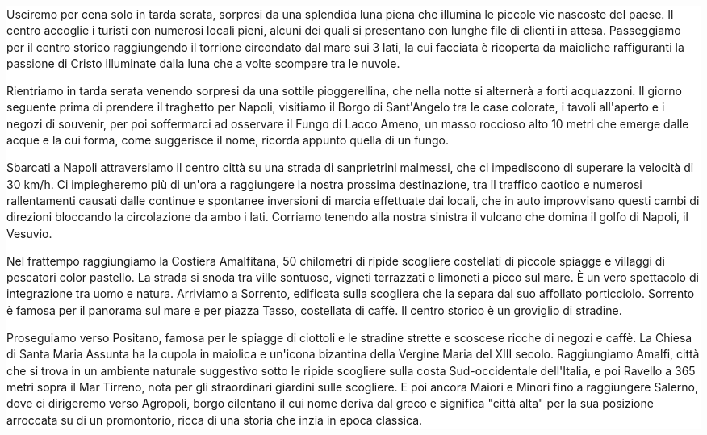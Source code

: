 Usciremo per cena solo in tarda serata, sorpresi da una splendida luna piena che illumina le piccole vie nascoste del paese. Il centro accoglie i turisti con numerosi locali pieni, alcuni dei quali si presentano con lunghe file di clienti in attesa. Passeggiamo per il centro storico raggiungendo il torrione circondato dal mare sui 3 lati, la cui facciata è ricoperta da maioliche raffiguranti la passione di Cristo illuminate dalla luna che a volte scompare tra le nuvole.

Rientriamo in tarda serata venendo sorpresi da una sottile pioggerellina, che nella notte si alternerà a forti acquazzoni. Il giorno seguente prima di prendere il traghetto per Napoli, visitiamo il Borgo di Sant'Angelo tra le case colorate, i tavoli all'aperto e i negozi di souvenir, per poi soffermarci ad osservare il Fungo di Lacco Ameno, un masso roccioso alto 10 metri che emerge dalle acque e la cui forma, come suggerisce il nome, ricorda appunto quella di un fungo.

Sbarcati a Napoli attraversiamo il centro città su una strada di sanprietrini malmessi, che ci impediscono di superare la velocità di 30 km/h. Ci impiegheremo più di un'ora a raggiungere la nostra prossima destinazione, tra il traffico caotico e numerosi rallentamenti causati dalle continue e spontanee inversioni di marcia effettuate dai locali, che in auto improvvisano questi cambi di direzioni bloccando la circolazione da ambo i lati. Corriamo tenendo alla nostra sinistra il vulcano che domina il golfo di Napoli, il Vesuvio.

Nel frattempo raggiungiamo la Costiera Amalfitana, 50 chilometri di ripide scogliere costellati di piccole spiagge e villaggi di pescatori color pastello. La strada si snoda tra ville sontuose, vigneti terrazzati e limoneti a picco sul mare. È un vero spettacolo di integrazione tra uomo e natura. Arriviamo a Sorrento, edificata sulla scogliera che la separa dal suo affollato porticciolo. Sorrento è famosa per il panorama sul mare e per piazza Tasso, costellata di caffè. Il centro storico è un groviglio di stradine.

Proseguiamo verso Positano, famosa per le spiagge di ciottoli e le stradine strette e scoscese ricche di negozi e caffè. La Chiesa di Santa Maria Assunta ha la cupola in maiolica e un'icona bizantina della Vergine Maria del XIII secolo. Raggiungiamo Amalfi, città che si trova in un ambiente naturale suggestivo sotto le ripide scogliere sulla costa Sud-occidentale dell'Italia, e poi Ravello a 365 metri sopra il Mar Tirreno, nota per gli straordinari giardini sulle scogliere. E poi ancora Maiori e Minori fino a raggiungere Salerno, dove ci dirigeremo verso Agropoli, borgo cilentano il cui nome deriva dal greco e significa "città alta" per la sua posizione arroccata su di un promontorio, ricca di una storia che inzia in epoca classica.
